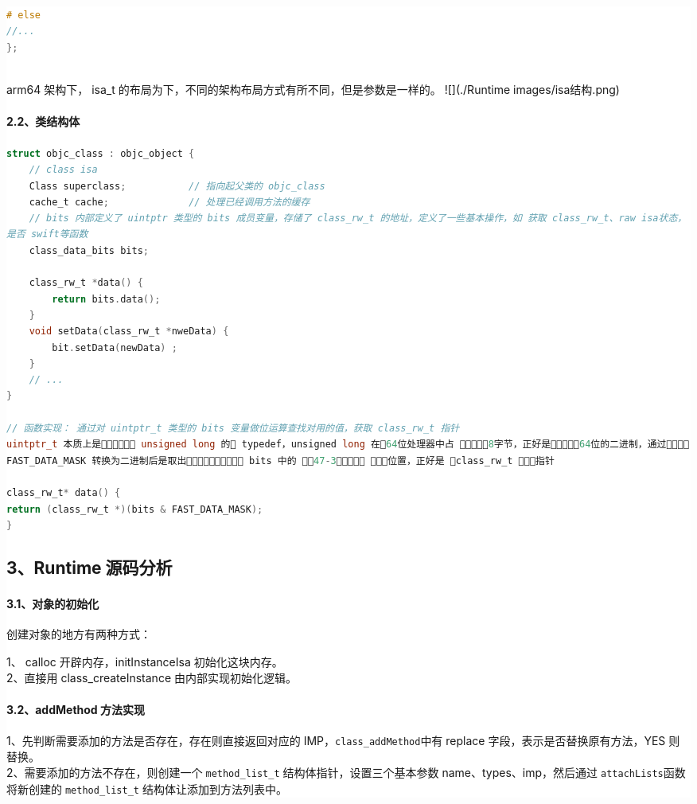 ```C
# else
//...
};
  
```

arm64 架构下， isa_t 的布局为下，不同的架构布局方式有所不同，但是参数是一样的。
![](./Runtime images/isa结构.png)


#### 2.2、类结构体

```C
struct objc_class : objc_object {
	// class isa
	Class superclass;			// 指向起父类的 objc_class
	cache_t cache;				// 处理已经调用方法的缓存
	// bits 内部定义了 uintptr 类型的 bits 成员变量，存储了 class_rw_t 的地址，定义了一些基本操作，如 获取 class_rw_t、raw isa状态，是否 swift等函数
	class_data_bits bits;	
	
	class_rw_t *data() {
		return bits.data();
	}	
	void setData(class_rw_t *nweData) {
		bit.setData(newData) ;
	}
	// ...
}

// 函数实现： 通过对 uintptr_t 类型的 bits 变量做位运算查找对用的值，获取 class_rw_t 指针
uintptr_t 本质上是􏲭􏴝􏲬􏰲􏰝􏳍 unsigned long 的􏰒 typedef，unsigned long 在􏰀64位处理器中占 􏴑􏳢􏴞􏰁􏳰8字节，正好是􏳲􏰂􏱈􏳴􏰲64位的二进制，通过􏴠􏰣􏱚􏰑 FAST_DATA_MASK 转换为二进制后是取出􏴡􏴢􏲊􏴟􏱷􏴠􏲹􏰂􏰲􏱲 bits 中的 􏰁􏰒47-3􏰒􏲶􏴣􏰂􏱈 􏳴􏰲􏱲位置，正好是 􏱳class_rw_t 􏳈􏴐􏰣指针

class_rw_t* data() {
return (class_rw_t *)(bits & FAST_DATA_MASK);
}

```


##	3、Runtime 源码分析

#### 3.1、对象的初始化
创建对象的地方有两种方式：

1、 calloc 开辟内存，initInstanceIsa 初始化这块内存。  
2、直接用 class_createInstance 由内部实现初始化逻辑。

#### 3.2、addMethod 方法实现
1、先判断需要添加的方法是否存在，存在则直接返回对应的 IMP，`class_addMethod`中有 replace 字段，表示是否替换原有方法，YES 则替换。  
2、需要添加的方法不存在，则创建一个 `method_list_t` 结构体指针，设置三个基本参数 name、types、imp，然后通过 `attachLists`函数将新创建的 `method_list_t` 结构体让添加到方法列表中。  
